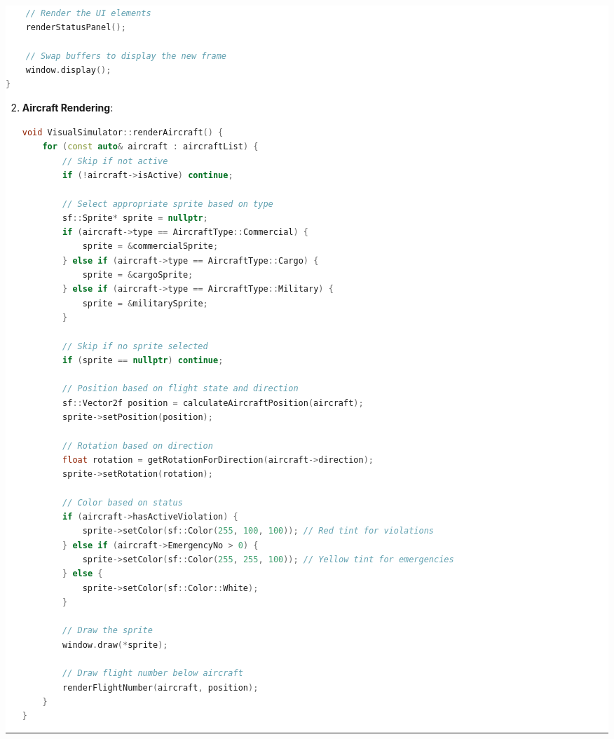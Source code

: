    ```cpp
       // Render the UI elements
       renderStatusPanel();
       
       // Swap buffers to display the new frame
       window.display();
   }
   ```

2. **Aircraft Rendering**:
   ```cpp
   void VisualSimulator::renderAircraft() {
       for (const auto& aircraft : aircraftList) {
           // Skip if not active
           if (!aircraft->isActive) continue;
           
           // Select appropriate sprite based on type
           sf::Sprite* sprite = nullptr;
           if (aircraft->type == AircraftType::Commercial) {
               sprite = &commercialSprite;
           } else if (aircraft->type == AircraftType::Cargo) {
               sprite = &cargoSprite;
           } else if (aircraft->type == AircraftType::Military) {
               sprite = &militarySprite;
           }
           
           // Skip if no sprite selected
           if (sprite == nullptr) continue;
           
           // Position based on flight state and direction
           sf::Vector2f position = calculateAircraftPosition(aircraft);
           sprite->setPosition(position);
           
           // Rotation based on direction
           float rotation = getRotationForDirection(aircraft->direction);
           sprite->setRotation(rotation);
           
           // Color based on status
           if (aircraft->hasActiveViolation) {
               sprite->setColor(sf::Color(255, 100, 100)); // Red tint for violations
           } else if (aircraft->EmergencyNo > 0) {
               sprite->setColor(sf::Color(255, 255, 100)); // Yellow tint for emergencies
           } else {
               sprite->setColor(sf::Color::White);
           }
           
           // Draw the sprite
           window.draw(*sprite);
           
           // Draw flight number below aircraft
           renderFlightNumber(aircraft, position);
       }
   }
   ```

---